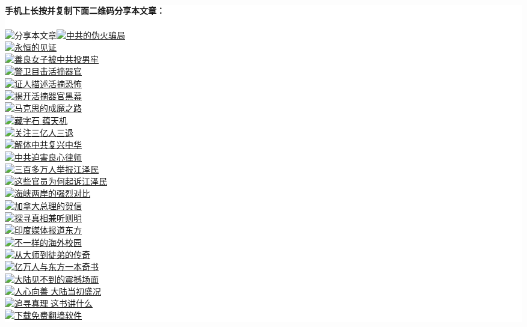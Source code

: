 <strong>手机上长按并复制下面二维码分享本文章：</strong><br><br><img src="https://quickchart.io/qr?size=256&text=https://github.com/1992513/djy/blob/master/gb/16/1/10/n4613063.md%231" title="分享本文章"></td><td VALIGN=TOP><a href="https://github.com/1992513/djy/blob/master/gb/16/1/21/n4622075.md?dfh#1" target="_blank"><img src="https://raw.githubusercontent.com/1992513/djy/master/gb/300/wei-f1.jpg" title="中共的伪火骗局"  alt="中共的伪火骗局"></a><br><a href="https://github.com/1992513/www/blob/master/README.md?dfh#9" target="_blank"><img src="https://raw.githubusercontent.com/1992513/djy/master/gb/300/yong-h.jpg" title="永恒的见证"  alt="永恒的见证"></a><br><a href="https://github.com/1992513/djy/blob/master/gb/13/9/29/n3974789.md?dfh#1" target="_blank"><img src="https://raw.githubusercontent.com/1992513/djy/master/gb/300/shang-lnz.jpg" title="善良女子被中共投男牢"  alt="善良女子被中共投男牢"></a><br><a href="https://github.com/1992513/djy/blob/master/gb/16/3/16/n4663449.md?dfh#1" target="_blank"><img src="https://raw.githubusercontent.com/1992513/djy/master/gb/300/huo-z3.jpg" title="警卫目击活摘器官"  alt="警卫目击活摘器官"></a><br><a href="https://github.com/1992513/djy/blob/master/gb/16/8/7/n8177641.md?dfh#1" target="_blank"><img src="https://raw.githubusercontent.com/1992513/djy/master/gb/300/huo-z4.jpg" title="证人描述活摘恐怖"  alt="证人描述活摘恐怖"></a><br><a href="https://github.com/1992513/djy/blob/master/gb/10/4/19/n2881569.md?dfh#1" target="_blank"><img src="https://raw.githubusercontent.com/1992513/djy/master/gb/300/huo-z1.jpg" title="揭开活摘器官黑幕"  alt="揭开活摘器官黑幕"></a><br><a href="https://github.com/1992513/djy/blob/master/gb/10/11/7/n3077476.md?dfh#1" target="_blank"><img src="https://raw.githubusercontent.com/1992513/djy/master/gb/300/ma-ks.jpg" title="马克思的成魔之路"  alt="马克思的成魔之路"></a><br><a href="https://github.com/1992513/djy/blob/master/gb/14/6/9/n4173977.md?dfh#1" target="_blank"><img src="https://raw.githubusercontent.com/1992513/djy/master/gb/300/chang-zs.jpg" title="藏字石 蕴天机"  alt="藏字石 蕴天机"></a><br><a href="https://github.com/1992513/djy/blob/master/gb/18/5/10/n10381511.md?dfh#1" target="_blank"><img src="https://raw.githubusercontent.com/1992513/djy/master/gb/300/st1.jpg" title="关注三亿人三退"  alt="关注三亿人三退"></a><br><a href="https://github.com/1992513/djy/blob/master/gb/18/3/21/n10237682.md?dfh#1" target="_blank"><img src="https://raw.githubusercontent.com/1992513/djy/master/gb/300/jie-t.jpg" title="解体中共复兴中华"  alt="解体中共复兴中华"></a><br><a href="https://github.com/1992513/djy/blob/master/gb/9/2/9/n2422991.md?dfh#1" target="_blank"><img src="https://raw.githubusercontent.com/1992513/djy/master/gb/300/gao-zs.jpg" title="中共迫害良心律师"  alt="中共迫害良心律师"></a><br><a href="https://github.com/1992513/djy/blob/master/gb/18/12/9/n10900044.md?dfh#1" target="_blank"><img src="https://raw.githubusercontent.com/1992513/djy/master/gb/300/sj1.jpg" title="三百多万人举报江泽民"  alt="三百多万人举报江泽民"></a><br><a href="https://github.com/1992513/djy/blob/master/gb/18/8/28/n10672014.md?dfh#1" target="_blank"><img src="https://raw.githubusercontent.com/1992513/djy/master/gb/300/sj2.jpg" title="这些官员为何起诉江泽民"  alt="这些官员为何起诉江泽民"></a><br><a href="https://github.com/1992513/djy/blob/master/gb/8/12/18/n2367165.md?dfh#1" target="_blank"><img src="https://raw.githubusercontent.com/1992513/djy/master/gb/300/liangan.jpg" title="海峡两岸的强烈对比"  alt="海峡两岸的强烈对比"></a><br><a href="https://github.com/1992513/djy/blob/master/gb/15/12/10/n4593139.md?dfh#1" target="_blank"><img src="https://raw.githubusercontent.com/1992513/djy/master/gb/300/jia-ndzl.jpg" title="加拿大总理的贺信"  alt="加拿大总理的贺信"></a><br><a href="https://github.com/1992513/djy/blob/master/gb/11/6/17/n3289382.md?dfh#1" target="_blank"><img src="https://raw.githubusercontent.com/1992513/djy/master/gb/300/xiao-wd.jpg" title="探寻真相兼听则明"  alt="探寻真相兼听则明"></a><br><a href="https://github.com/1992513/djy/blob/master/gb/18/10/27/n10812623.md?dfh#1" target="_blank"><img src="https://raw.githubusercontent.com/1992513/djy/master/gb/300/yindu.jpg" title="印度媒体报道东方"  alt="印度媒体报道东方"></a><br><a href="https://github.com/1992513/djy/blob/master/gb/18/6/9/n10469652.md?dfh#1" target="_blank"><img src="https://raw.githubusercontent.com/1992513/djy/master/gb/300/xie-j.jpg" title="不一样的海外校园"  alt="不一样的海外校园"></a><br><a href="https://github.com/1992513/djy/blob/master/gb/7/4/5/n1669415.md?dfh#1" target="_blank"><img src="https://raw.githubusercontent.com/1992513/djy/master/gb/300/li-up.jpg" title="从大师到徒弟的传奇"  alt="从大师到徒弟的传奇"></a><br><a href="https://github.com/1992513/djy/blob/master/gb/17/5/26/n9191512.md?dfh#1" target="_blank"><img src="https://raw.githubusercontent.com/1992513/djy/master/gb/300/zfl2.jpg" title="亿万人与东方一本奇书"  alt="亿万人与东方一本奇书"></a><br><a href="https://github.com/1992513/djy/blob/master/gb/13/11/27/n4020290.md?dfh#1" target="_blank"><img src="https://raw.githubusercontent.com/1992513/djy/master/gb/300/zhen-h.jpg" title="大陆见不到的震撼场面"  alt="大陆见不到的震撼场面"></a><br><a href="https://github.com/1992513/djy/blob/master/gb/15/7/17/n4482910.md?dfh#1" target="_blank"><img src="https://raw.githubusercontent.com/1992513/djy/master/gb/300/dalu-sk.jpg" title="人心向善 大陆当初盛况"  alt="人心向善 大陆当初盛况"></a><br><a href="https://github.com/1992513/djy/blob/master/gb/19/1/5/n10955468.md?dfh#1" target="_blank"><img src="https://raw.githubusercontent.com/1992513/djy/master/gb/300/zfl1.jpg" title="追寻真理 这书讲什么"  alt="追寻真理 这书讲什么"></a><br><a href="https://github.com/1992513/www/blob/master/README.md?dfh#1" target="_blank"><img src="https://raw.githubusercontent.com/1992513/djy/master/gb/300/fq1.jpg" title="下载免费翻墙软件"  alt="下载免费翻墙软件"></a><br></td></tr></table>
